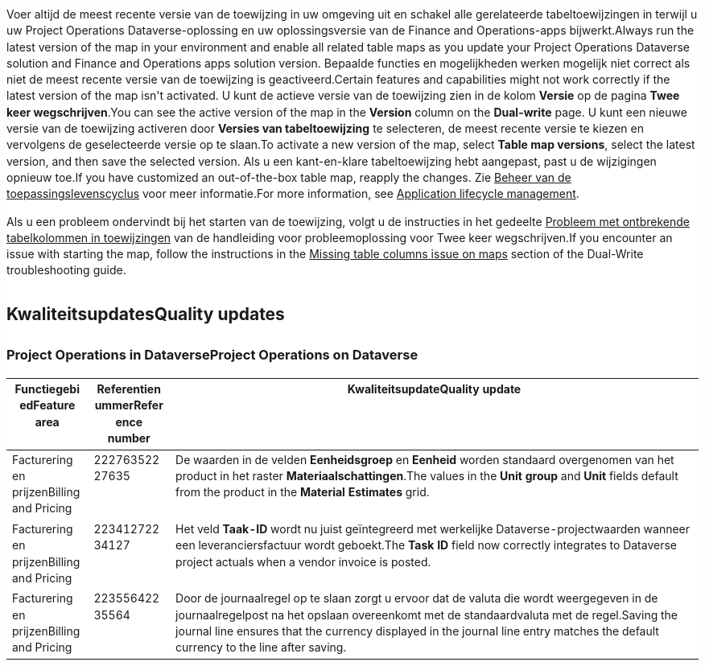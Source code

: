 <span data-ttu-id="1a33f-129">Voer altijd de meest recente versie van de toewijzing in uw omgeving uit en schakel alle gerelateerde tabeltoewijzingen in terwijl u uw Project Operations Dataverse-oplossing en uw oplossingsversie van de Finance and Operations-apps bijwerkt.</span><span class="sxs-lookup"><span data-stu-id="1a33f-129">Always run the latest version of the map in your environment and enable all related table maps as you update your Project Operations Dataverse solution and Finance and Operations apps solution version.</span></span> <span data-ttu-id="1a33f-130">Bepaalde functies en mogelijkheden werken mogelijk niet correct als niet de meest recente versie van de toewijzing is geactiveerd.</span><span class="sxs-lookup"><span data-stu-id="1a33f-130">Certain features and capabilities might not work correctly if the latest version of the map isn't activated.</span></span> <span data-ttu-id="1a33f-131">U kunt de actieve versie van de toewijzing zien in de kolom **Versie** op de pagina **Twee keer wegschrijven**.</span><span class="sxs-lookup"><span data-stu-id="1a33f-131">You can see the active version of the map in the  **Version**  column on the  **Dual-write**  page.</span></span> <span data-ttu-id="1a33f-132">U kunt een nieuwe versie van de toewijzing activeren door **Versies van tabeltoewijzing** te selecteren, de meest recente versie te kiezen en vervolgens de geselecteerde versie op te slaan.</span><span class="sxs-lookup"><span data-stu-id="1a33f-132">To activate a new version of the map, select **Table map versions**, select the latest version, and then save the selected version.</span></span> <span data-ttu-id="1a33f-133">Als u een kant-en-klare tabeltoewijzing hebt aangepast, past u de wijzigingen opnieuw toe.</span><span class="sxs-lookup"><span data-stu-id="1a33f-133">If you have customized an out-of-the-box table map, reapply the changes.</span></span> <span data-ttu-id="1a33f-134">Zie [Beheer van de toepassingslevenscyclus](/dynamics365/fin-ops-core/dev-itpro/data-entities/dual-write/app-lifecycle-management.md) voor meer informatie.</span><span class="sxs-lookup"><span data-stu-id="1a33f-134">For more information, see [Application lifecycle management](/dynamics365/fin-ops-core/dev-itpro/data-entities/dual-write/app-lifecycle-management.md).</span></span>

<span data-ttu-id="1a33f-135">Als u een probleem ondervindt bij het starten van de toewijzing, volgt u de instructies in het gedeelte [Probleem met ontbrekende tabelkolommen in toewijzingen](/dynamics365/fin-ops-core/dev-itpro/data-entities/dual-write/dual-write-troubleshooting-finops-upgrades.md#missing-table-columns-issue-on-maps) van de handleiding voor probleemoplossing voor Twee keer wegschrijven.</span><span class="sxs-lookup"><span data-stu-id="1a33f-135">If you encounter an issue with starting the map, follow the instructions in the [Missing table columns issue on maps](/dynamics365/fin-ops-core/dev-itpro/data-entities/dual-write/dual-write-troubleshooting-finops-upgrades.md#missing-table-columns-issue-on-maps) section of the Dual-Write troubleshooting guide.</span></span>

## <a name="quality-updates"></a><span data-ttu-id="1a33f-136">Kwaliteitsupdates</span><span class="sxs-lookup"><span data-stu-id="1a33f-136">Quality updates</span></span>

### <a name="project-operations-on-dataverse"></a><span data-ttu-id="1a33f-137">Project Operations in Dataverse</span><span class="sxs-lookup"><span data-stu-id="1a33f-137">Project Operations on Dataverse</span></span>

| <span data-ttu-id="1a33f-138">**Functiegebied**</span><span class="sxs-lookup"><span data-stu-id="1a33f-138">**Feature area**</span></span> | <span data-ttu-id="1a33f-139">**Referentienummer**</span><span class="sxs-lookup"><span data-stu-id="1a33f-139">**Reference number**</span></span> | <span data-ttu-id="1a33f-140">**Kwaliteitsupdate**</span><span class="sxs-lookup"><span data-stu-id="1a33f-140">**Quality update**</span></span> |
| --- | --- | --- |
| <span data-ttu-id="1a33f-141">Facturering en prijzen</span><span class="sxs-lookup"><span data-stu-id="1a33f-141">Billing and Pricing</span></span> | <span data-ttu-id="1a33f-142">2227635</span><span class="sxs-lookup"><span data-stu-id="1a33f-142">2227635</span></span> | <span data-ttu-id="1a33f-143">De waarden in de velden **Eenheidsgroep** en **Eenheid** worden standaard overgenomen van het product in het raster **Materiaalschattingen**.</span><span class="sxs-lookup"><span data-stu-id="1a33f-143">The values in the **Unit group** and **Unit** fields default from the product in the **Material Estimates** grid.</span></span> |
| <span data-ttu-id="1a33f-144">Facturering en prijzen</span><span class="sxs-lookup"><span data-stu-id="1a33f-144">Billing and Pricing</span></span> | <span data-ttu-id="1a33f-145">2234127</span><span class="sxs-lookup"><span data-stu-id="1a33f-145">2234127</span></span> | <span data-ttu-id="1a33f-146">Het veld **Taak-ID** wordt nu juist geïntegreerd met werkelijke Dataverse-projectwaarden wanneer een leveranciersfactuur wordt geboekt.</span><span class="sxs-lookup"><span data-stu-id="1a33f-146">The **Task ID** field now correctly integrates to Dataverse project actuals when a vendor invoice is posted.</span></span> |
| <span data-ttu-id="1a33f-147">Facturering en prijzen</span><span class="sxs-lookup"><span data-stu-id="1a33f-147">Billing and Pricing</span></span> | <span data-ttu-id="1a33f-148">2235564</span><span class="sxs-lookup"><span data-stu-id="1a33f-148">2235564</span></span> | <span data-ttu-id="1a33f-149">Door de journaalregel op te slaan zorgt u ervoor dat de valuta die wordt weergegeven in de journaalregelpost na het opslaan overeenkomt met de standaardvaluta met de regel.</span><span class="sxs-lookup"><span data-stu-id="1a33f-149">Saving the journal line ensures that the currency displayed in the journal line entry matches the default currency to the line after saving.</span></span> |